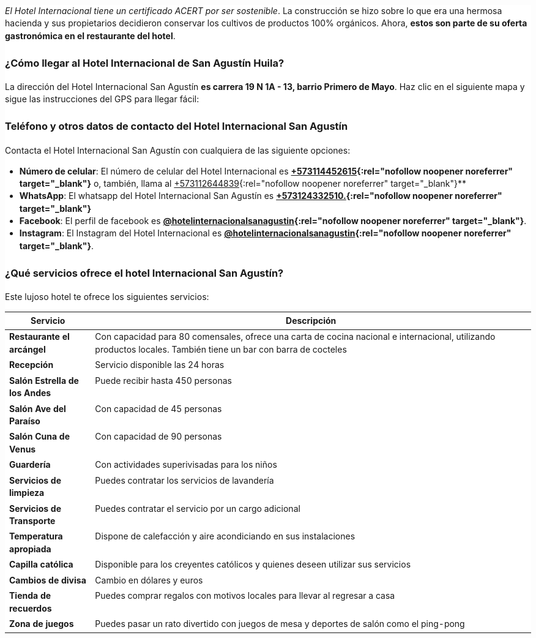 *El Hotel Internacional tiene un certificado ACERT por ser sostenible*. La construcción se hizo sobre lo que era una hermosa hacienda y sus propietarios decidieron conservar los cultivos de productos 100% orgánicos. Ahora, **estos son parte de su oferta gastronómica en el restaurante del hotel**.

### ¿Cómo llegar al Hotel Internacional de San Agustín Huila?

La dirección del Hotel Internacional San Agustín **es carrera 19 N 1A - 13, barrio Primero de Mayo**. Haz clic en el siguiente mapa y sigue las instrucciones del GPS para llegar fácil:

<iframe src="https://www.google.com/maps/embed?pb=!1m18!1m12!1m3!1d3987.658819148501!2d-76.27375818255616!3d1.8851998000000163!2m3!1f0!2f0!3f0!3m2!1i1024!2i768!4f13.1!3m3!1m2!1s0x8e257a7752064593%3A0x524d86c6e44ab3db!2sHotel%20San%20Agust%C3%ADn%20Internacional!5e0!3m2!1ses-419!2sco!4v1680492875783!5m2!1ses-419!2sco" width="100%" height="450" style="border:0;" allowfullscreen="" loading="lazy" referrerpolicy="no-referrer-when-downgrade"></iframe>

### Teléfono y otros datos de contacto del Hotel Internacional San Agustín

Contacta el Hotel Internacional San Agustín con cualquiera de las siguiente opciones:

* **Número de celular**: El número de celular del Hotel Internacional es **[+573114452615](tel:+573114452615 "Celular del Hotel Internacional San Agustín de San Agustín Huila"){:rel="nofollow noopener noreferrer" target="_blank"}** o, también, llama al [+573112644839](tel:+573112644839 "Celular del Hotel Internacional San Agustín de San Agustín Huila"){:rel="nofollow noopener noreferrer" target="_blank"}**
* **WhatsApp**: El whatsapp del Hotel Internacional San Agustín es **[+573124332510.](https://wa.me/573124332510 "whatsapp del Hotel Internacional San Agustín de San Agustín Huila"){:rel="nofollow noopener noreferrer" target="_blank"}**
* **Facebook**: El perfil de facebook es **[@hotelinternacionalsanagustin](https://www.facebook.com/hotelinternacionalsanagustin/ "Facebook del Hotel Internacional San Agustín de San Agustín Huila"){:rel="nofollow noopener noreferrer" target="_blank"}**.
* **Instagram**: El Instagram del Hotel Internacional es **[@hotelinternacionalsanagustin](https://www.instagram.com/hotelinternacionalsanagustin/ "Instagram del Hotel Internacional San Agustín de San Agustín Huila"){:rel="nofollow noopener noreferrer" target="_blank"}**.

### ¿Qué servicios ofrece el hotel Internacional San Agustín?

Este lujoso hotel te ofrece los siguientes servicios:

| Servicio | Descripción |
|---|---|
| **Restaurante el arcángel** | Con capacidad para 80 comensales, ofrece una carta de cocina nacional e internacional, utilizando productos locales. También tiene un bar con barra de cocteles |
| **Recepción** | Servicio disponible las 24 horas |
| **Salón Estrella de los Andes** | Puede recibir hasta 450 personas |
| **Salón Ave del Paraíso** | Con capacidad de 45 personas |
| **Salón Cuna de Venus** | Con capacidad de 90 personas |
| **Guardería** | Con actividades superivisadas para los niños |
| **Servicios de limpieza** | Puedes contratar los servicios de lavandería |
| **Servicios de Transporte** | Puedes contratar el servicio por un cargo adicional |
| **Temperatura apropiada** | Dispone de calefacción y aire acondiciando en sus instalaciones |
| **Capilla católica** | Disponible para los creyentes católicos y quienes deseen utilizar sus servicios |
| **Cambios de divisa** | Cambio en dólares y euros |
| **Tienda de recuerdos** | Puedes comprar regalos con motivos locales para llevar al regresar a casa |
| **Zona de juegos** | Puedes pasar un rato divertido con juegos de mesa y deportes de salón como el ping-pong |